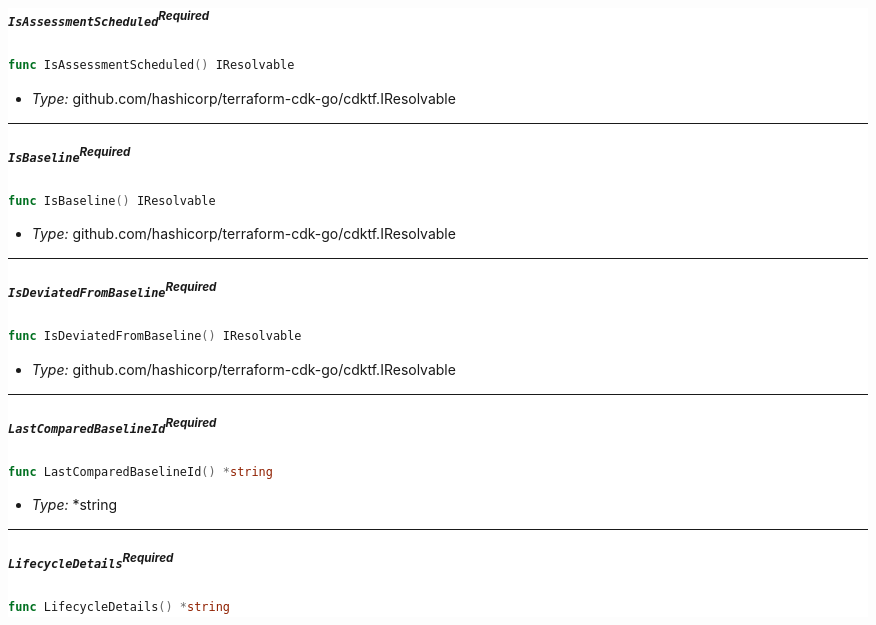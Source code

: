 ##### `IsAssessmentScheduled`<sup>Required</sup> <a name="IsAssessmentScheduled" id="rhizo-co-terraform-provider-oci.dataOciDataSafeSecurityAssessment.DataOciDataSafeSecurityAssessment.property.isAssessmentScheduled"></a>

```go
func IsAssessmentScheduled() IResolvable
```

- *Type:* github.com/hashicorp/terraform-cdk-go/cdktf.IResolvable

---

##### `IsBaseline`<sup>Required</sup> <a name="IsBaseline" id="rhizo-co-terraform-provider-oci.dataOciDataSafeSecurityAssessment.DataOciDataSafeSecurityAssessment.property.isBaseline"></a>

```go
func IsBaseline() IResolvable
```

- *Type:* github.com/hashicorp/terraform-cdk-go/cdktf.IResolvable

---

##### `IsDeviatedFromBaseline`<sup>Required</sup> <a name="IsDeviatedFromBaseline" id="rhizo-co-terraform-provider-oci.dataOciDataSafeSecurityAssessment.DataOciDataSafeSecurityAssessment.property.isDeviatedFromBaseline"></a>

```go
func IsDeviatedFromBaseline() IResolvable
```

- *Type:* github.com/hashicorp/terraform-cdk-go/cdktf.IResolvable

---

##### `LastComparedBaselineId`<sup>Required</sup> <a name="LastComparedBaselineId" id="rhizo-co-terraform-provider-oci.dataOciDataSafeSecurityAssessment.DataOciDataSafeSecurityAssessment.property.lastComparedBaselineId"></a>

```go
func LastComparedBaselineId() *string
```

- *Type:* *string

---

##### `LifecycleDetails`<sup>Required</sup> <a name="LifecycleDetails" id="rhizo-co-terraform-provider-oci.dataOciDataSafeSecurityAssessment.DataOciDataSafeSecurityAssessment.property.lifecycleDetails"></a>

```go
func LifecycleDetails() *string
```

